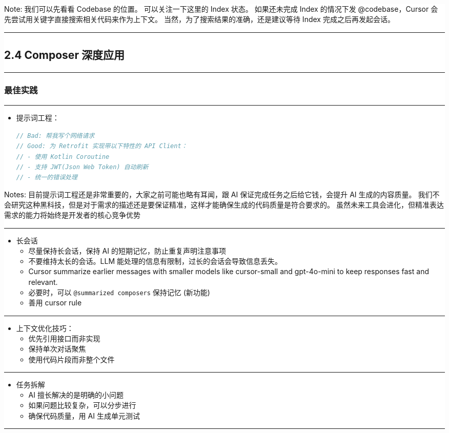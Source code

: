 Note: 我们可以先看看 Codebase 的位置。
可以关注一下这里的 Index 状态。
如果还未完成 Index 的情况下发 @codebase，Cursor 会先尝试用关键字直接搜索相关代码来作为上下文。
当然，为了搜索结果的准确，还是建议等待 Index 完成之后再发起会话。

---

## 2.4 Composer 深度应用

---

### 最佳实践

---

- 提示词工程：

     ```kotlin
     // Bad: 帮我写个网络请求
     // Good: 为 Retrofit 实现带以下特性的 API Client：
     // - 使用 Kotlin Coroutine
     // - 支持 JWT(Json Web Token) 自动刷新
     // - 统一的错误处理
     ```

Notes:
目前提示词工程还是非常重要的，大家之前可能也略有耳闻，跟 AI 保证完成任务之后给它钱，会提升 AI 生成的内容质量。
我们不会研究这种黑科技，但是对于需求的描述还是要保证精准，这样才能确保生成的代码质量是符合要求的。
虽然未来工具会进化，但精准表达需求的能力将始终是开发者的核心竞争优势

---

- 长会话
  - 尽量保持长会话，保持 AI 的短期记忆，防止重复声明注意事项
  - 不要维持太长的会话。LLM 能处理的信息有限制，过长的会话会导致信息丢失。
  - Cursor summarize earlier messages with smaller models like cursor-small and gpt-4o-mini to keep responses fast and relevant.
  - 必要时，可以 `@summarized composers` 保持记忆 (新功能)
  - 善用 cursor rule

---

- 上下文优化技巧：
  - 优先引用接口而非实现
  - 保持单次对话聚焦
  - 使用代码片段而非整个文件

---

- 任务拆解
  - AI 擅长解决的是明确的小问题
  - 如果问题比较复杂，可以分步进行
  - 确保代码质量，用 AI 生成单元测试

---
